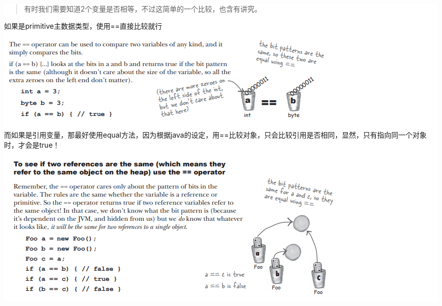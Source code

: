 > 有时我们需要知道2个变量是否相等，不过这简单的一个比较，也含有讲究。

如果是primitive主数据类型，使用==直接比较就行

![image-20240110232517767](./assets/image-20240110232517767.png)

而如果是引用变量，那最好使用equal方法，因为根据java的设定，用==比较对象，只会比较引用是否相同，显然，只有指向同一个对象时，才会是true！



![image-20240110232538833](./assets/image-20240110232538833.png)